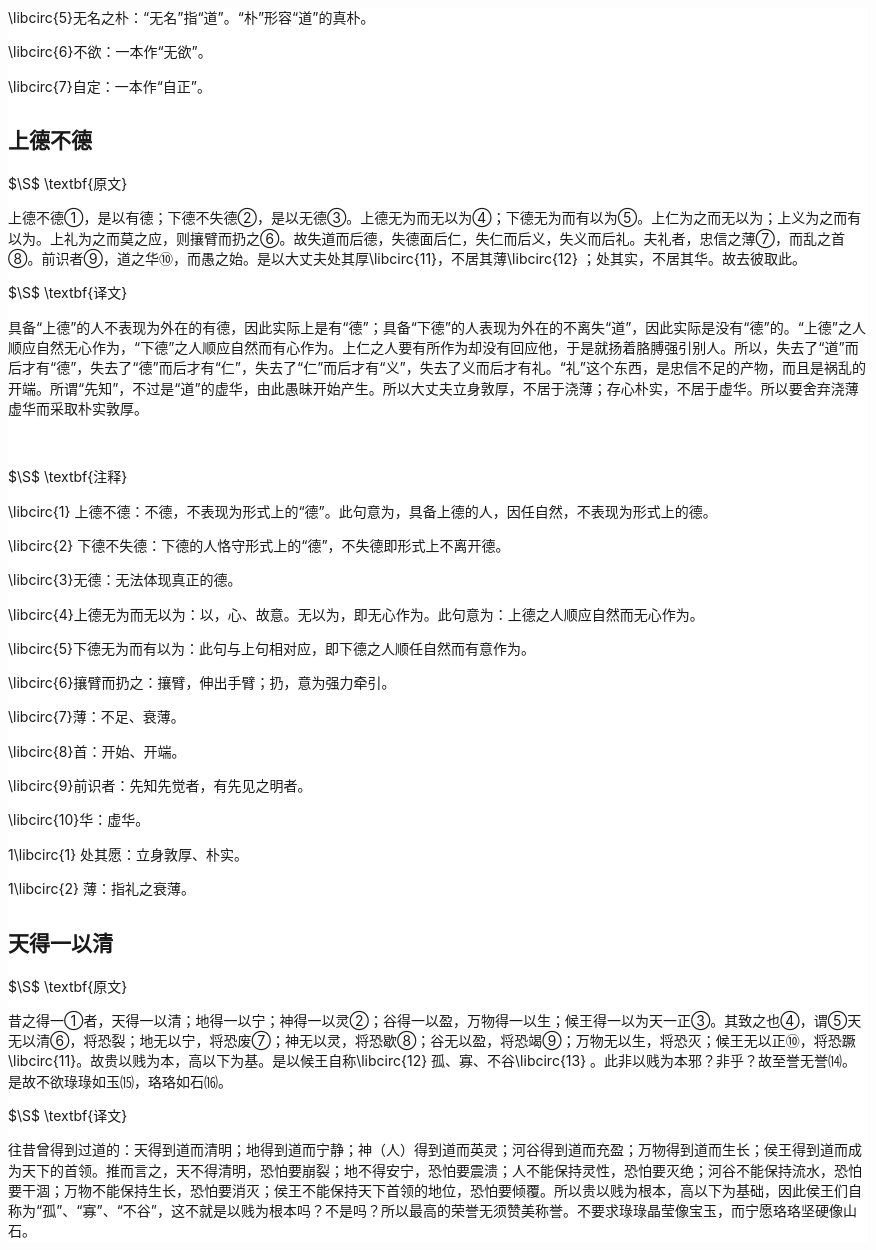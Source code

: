 \libcirc{5}无名之朴：“无名”指“道”。“朴”形容“道”的真朴。

\libcirc{6}不欲：一本作“无欲”。

\libcirc{7}自定：一本作“自正”。

 
## 上德不德

$\S$ \textbf{原文}

上德不德①，是以有德；下德不失德②，是以无德③。上德无为而无以为④；下德无为而有以为⑤。上仁为之而无以为；上义为之而有以为。上礼为之而莫之应，则攘臂而扔之⑥。故失道而后德，失德面后仁，失仁而后义，失义而后礼。夫礼者，忠信之薄⑦，而乱之首⑧。前识者⑨，道之华⑩，而愚之始。是以大丈夫处其厚\libcirc{11}，不居其薄\libcirc{12} ；处其实，不居其华。故去彼取此。

$\S$ \textbf{译文}

具备“上德”的人不表现为外在的有德，因此实际上是有“德”；具备“下德”的人表现为外在的不离失“道”，因此实际是没有“德”的。“上德”之人顺应自然无心作为，“下德”之人顺应自然而有心作为。上仁之人要有所作为却没有回应他，于是就扬着胳膊强引别人。所以，失去了“道”而后才有“德”，失去了“德”而后才有“仁”，失去了“仁”而后才有“义”，失去了义而后才有礼。“礼”这个东西，是忠信不足的产物，而且是祸乱的开端。所谓“先知”，不过是“道”的虚华，由此愚昧开始产生。所以大丈夫立身敦厚，不居于浇薄；存心朴实，不居于虚华。所以要舍弃浇薄虚华而采取朴实敦厚。

　

$\S$ \textbf{注释}

\libcirc{1} 上德不德：不德，不表现为形式上的“德”。此句意为，具备上德的人，因任自然，不表现为形式上的德。

\libcirc{2} 下德不失德：下德的人恪守形式上的“德”，不失德即形式上不离开德。

\libcirc{3}无德：无法体现真正的德。

\libcirc{4}上德无为而无以为：以，心、故意。无以为，即无心作为。此句意为：上德之人顺应自然而无心作为。

\libcirc{5}下德无为而有以为：此句与上句相对应，即下德之人顺任自然而有意作为。

\libcirc{6}攘臂而扔之：攘臂，伸出手臂；扔，意为强力牵引。

\libcirc{7}薄：不足、衰薄。

\libcirc{8}首：开始、开端。

\libcirc{9}前识者：先知先觉者，有先见之明者。

\libcirc{10}华：虚华。

1\libcirc{1} 处其愿：立身敦厚、朴实。

1\libcirc{2} 薄：指礼之衰薄。


## 天得一以清

$\S$ \textbf{原文}

昔之得一①者，天得一以清；地得一以宁；神得一以灵②；谷得一以盈，万物得一以生；候王得一以为天一正③。其致之也④，谓⑤天无以清⑥，将恐裂；地无以宁，将恐废⑦；神无以灵，将恐歇⑧；谷无以盈，将恐竭⑨；万物无以生，将恐灭；候王无以正⑩，将恐蹶\libcirc{11}。故贵以贱为本，高以下为基。是以候王自称\libcirc{12} 孤、寡、不谷\libcirc{13} 。此非以贱为本邪？非乎？故至誉无誉⒁。是故不欲琭琭如玉⒂，珞珞如石⒃。

$\S$ \textbf{译文}

往昔曾得到过道的：天得到道而清明；地得到道而宁静；神（人）得到道而英灵；河谷得到道而充盈；万物得到道而生长；侯王得到道而成为天下的首领。推而言之，天不得清明，恐怕要崩裂；地不得安宁，恐怕要震溃；人不能保持灵性，恐怕要灭绝；河谷不能保持流水，恐怕要干涸；万物不能保持生长，恐怕要消灭；侯王不能保持天下首领的地位，恐怕要倾覆。所以贵以贱为根本，高以下为基础，因此侯王们自称为“孤”、“寡”、“不谷”，这不就是以贱为根本吗？不是吗？所以最高的荣誉无须赞美称誉。不要求琭琭晶莹像宝玉，而宁愿珞珞坚硬像山石。
